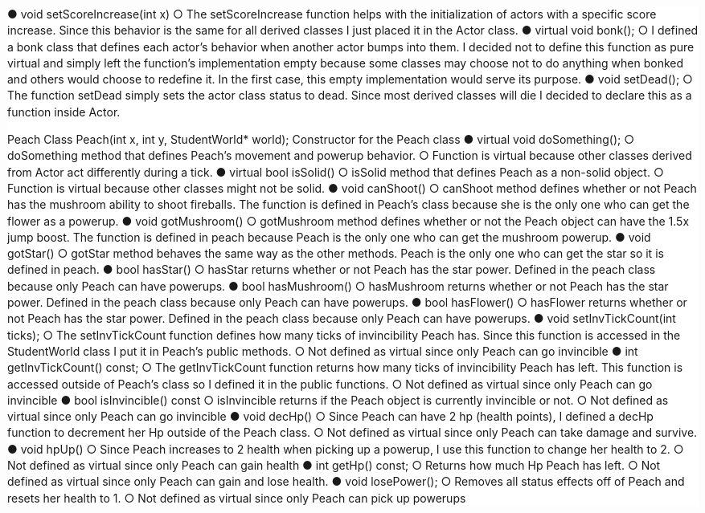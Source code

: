 ●	    void setScoreIncrease(int x)
○	The setScoreIncrease function helps with the initialization of actors with a specific score increase. Since this behavior is the same for all derived classes I just placed it in the Actor class.
●	    virtual void bonk();
○	I defined a bonk class that defines each actor’s behavior when another actor bumps into them. I decided not to define this function as pure virtual and simply left the function’s implementation empty because some classes may choose not to do anything when bonked and others would choose to redefine it. In the first case, this empty implementation would serve its purpose.
●	    void setDead();
○	The function setDead simply sets the actor class status to dead. Since most derived classes will die I decided to declare this as a function inside Actor.

Peach Class
Peach(int x, int y, StudentWorld* world);
Constructor for the Peach class
●	    virtual void doSomething();
○	doSomething method that defines Peach’s movement and powerup behavior.
○	Function is virtual because other classes derived from Actor act differently during a tick.
●	    virtual bool isSolid()
○	isSolid method that defines Peach as a non-solid object. 
○	Function is virtual because other classes might not be solid.
●	    void canShoot()
○	canShoot method defines whether or not Peach has the mushroom ability to shoot fireballs. The function is defined in Peach’s class because she is the only one who can get the flower as a powerup.
●	    void gotMushroom()
○	gotMushroom method defines whether or not the Peach object can have the 1.5x jump boost. The function is defined in peach because Peach is the only one who can get the mushroom powerup.
●	    void gotStar()
○	gotStar method behaves the same way as the other methods. Peach is the only one who can get the star so it is defined in peach.
●	bool hasStar()
○	hasStar returns whether or not Peach has the star power. Defined in the peach class because only Peach can have powerups.
●	bool hasMushroom()
○	hasMushroom returns whether or not Peach has the star power. Defined in the peach class because only Peach can have powerups.
●	bool hasFlower()
○	hasFlower returns whether or not Peach has the star power. Defined in the peach class because only Peach can have powerups.
●	void setInvTickCount(int ticks);
○	The setInvTickCount function defines how many ticks of invincibility Peach has. Since this function is accessed in the StudentWorld class I put it in Peach’s public methods.
○	Not defined as virtual since only Peach can go invincible
●	    int getInvTickCount() const;
○	The getInvTickCount function returns how many ticks of invincibility Peach has left. This function is accessed outside of Peach’s class so I defined it in the public functions.
○	Not defined as virtual since only Peach can go invincible
●	    bool isInvincible() const
○	isInvincible returns if the Peach object is currently invincible or not.
○	Not defined as virtual since only Peach can go invincible
●	    void decHp()
○	Since Peach can have 2 hp (health points), I defined a decHp function to decrement her Hp outside of the Peach class. 
○	Not defined as virtual since only Peach can take damage and survive.
●	    void hpUp()
○	Since Peach increases to 2 health when picking up a powerup, I use this function to change her health to 2.
○	Not defined as virtual since only Peach can gain health
●	    int getHp() const;
○	Returns how much Hp Peach has left.
○	Not defined as virtual since only Peach can gain and lose health.
●	    void losePower();
○	Removes all status effects off of Peach and resets her health to 1. 
○	Not defined as virtual since only Peach can pick up powerups